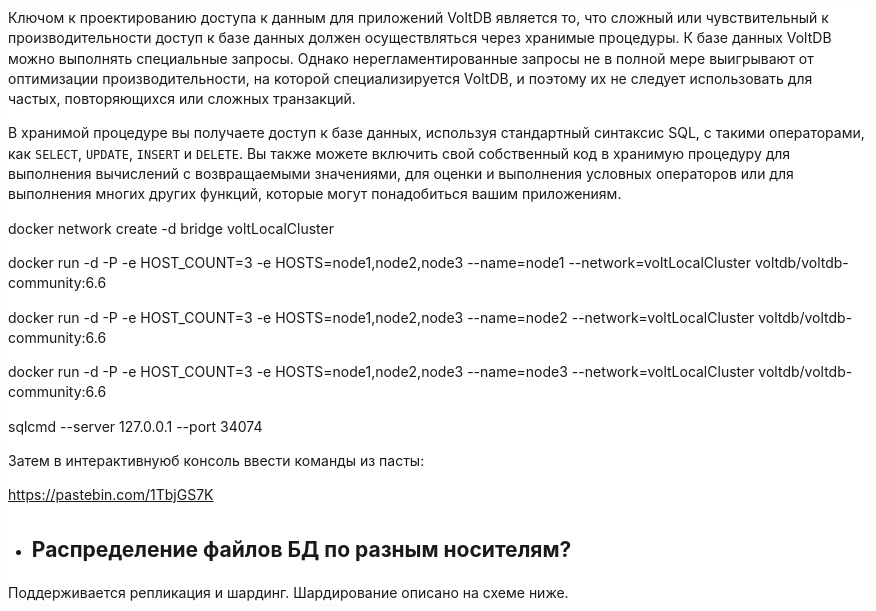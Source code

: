 Ключом к проектированию доступа к данным для приложений VoltDB является то, что сложный или чувствительный к производительности доступ к базе данных должен осуществляться через хранимые процедуры. К базе данных VoltDB можно выполнять специальные запросы. Однако нерегламентированные запросы не в полной мере выигрывают от оптимизации производительности, на которой специализируется VoltDB, и поэтому их не следует использовать для частых, повторяющихся или сложных транзакций.

В хранимой процедуре вы получаете доступ к базе данных, используя стандартный синтаксис SQL, с такими операторами, как ```SELECT```, ```UPDATE```, ```INSERT``` и ```DELETE```. Вы также можете включить свой собственный код в хранимую процедуру для выполнения вычислений с возвращаемыми значениями, для оценки и выполнения условных операторов или для выполнения многих других функций, которые могут понадобиться вашим приложениям.
 
docker network create -d bridge voltLocalCluster

docker run -d -P -e HOST_COUNT=3 -e HOSTS=node1,node2,node3 --name=node1 --network=voltLocalCluster voltdb/voltdb-community:6.6

docker run -d -P -e HOST_COUNT=3 -e HOSTS=node1,node2,node3 --name=node2 --network=voltLocalCluster voltdb/voltdb-community:6.6

docker run -d -P -e HOST_COUNT=3 -e HOSTS=node1,node2,node3 --name=node3 --network=voltLocalCluster voltdb/voltdb-community:6.6

sqlcmd --server 127.0.0.1 --port 34074

Затем в интерактивнуюб консоль ввести команды из пасты:

https://pastebin.com/1TbjGS7K


- ## Распределение файлов БД по разным носителям?

Поддерживается репликация и шардинг. Шардирование описано на схеме ниже.
